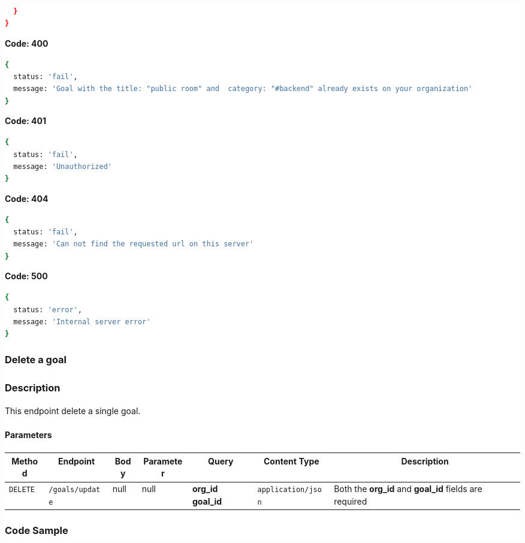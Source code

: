 ```bash
  }
}

```

**Code: 400**

```bash
{
  status: 'fail',
  message: 'Goal with the title: "public room" and  category: "#backend" already exists on your organization'
}
```

**Code: 401**

```bash
{
  status: 'fail',
  message: 'Unauthorized'
}
```

**Code: 404**

```bash
{
  status: 'fail',
  message: 'Can not find the requested url on this server'
}
```

**Code: 500**

```bash
{
  status: 'error',
  message: 'Internal server error'
}
```

### Delete a goal

### Description

This endpoint delete a single goal.

#### Parameters

| Method   | Endpoint        | Body | Parameter | Query                  | Content Type       | Description                                             |
| -------- | --------------- | ---- | --------- | ---------------------- | ------------------ | ------------------------------------------------------- |
| `DELETE` | `/goals/update` | null | null      | **org_id** **goal_id** | `application/json` | Both the **org_id** and **goal_id** fields are required |

### Code Sample
